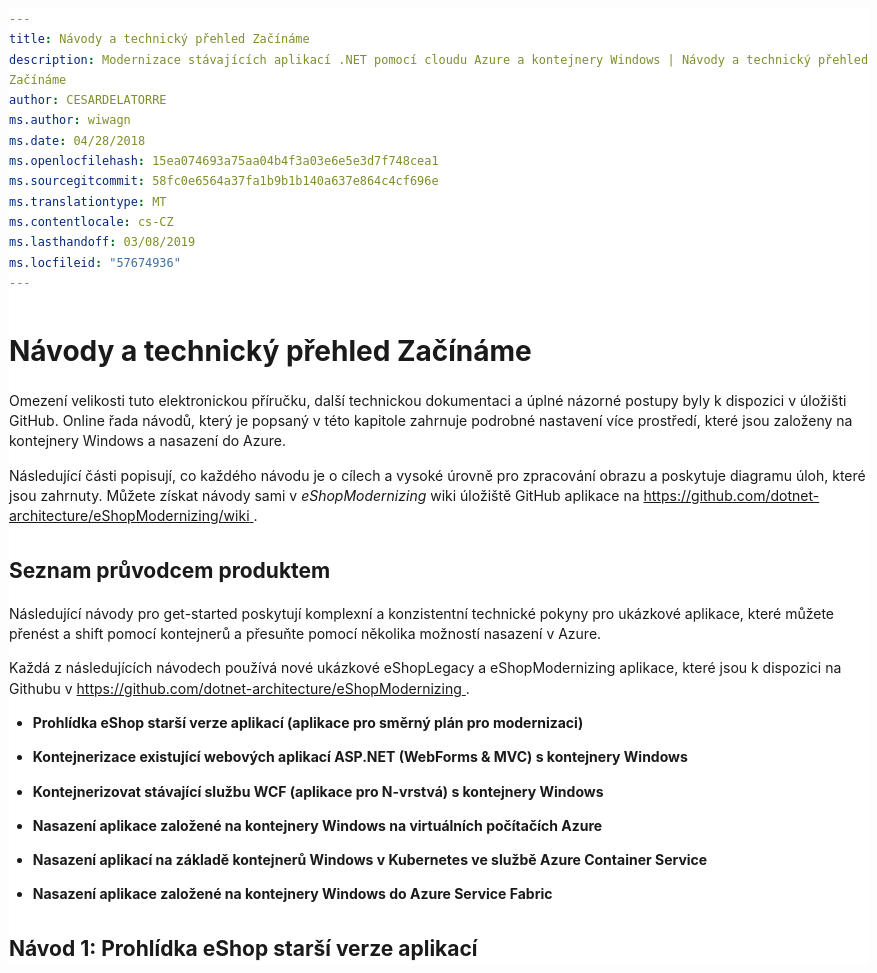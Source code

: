```yaml
---
title: Návody a technický přehled Začínáme
description: Modernizace stávajících aplikací .NET pomocí cloudu Azure a kontejnery Windows | Návody a technický přehled Začínáme
author: CESARDELATORRE
ms.author: wiwagn
ms.date: 04/28/2018
ms.openlocfilehash: 15ea074693a75aa04b4f3a03e6e5e3d7f748cea1
ms.sourcegitcommit: 58fc0e6564a37fa1b9b1b140a637e864c4cf696e
ms.translationtype: MT
ms.contentlocale: cs-CZ
ms.lasthandoff: 03/08/2019
ms.locfileid: "57674936"
---
```

# <a name="walkthroughs-and-technical-get-started-overview"></a>Návody a technický přehled Začínáme

Omezení velikosti tuto elektronickou příručku, další technickou dokumentaci a úplné názorné postupy byly k dispozici v úložišti GitHub. Online řada návodů, který je popsaný v této kapitole zahrnuje podrobné nastavení více prostředí, které jsou založeny na kontejnery Windows a nasazení do Azure.

Následující části popisují, co každého návodu je o cílech a vysoké úrovně pro zpracování obrazu a poskytuje diagramu úloh, které jsou zahrnuty. Můžete získat návody sami v *eShopModernizing* wiki úložiště GitHub aplikace na [ https://github.com/dotnet-architecture/eShopModernizing/wiki ](https://github.com/dotnet-architecture/eShopModernizing/wiki).

## <a name="technical-walkthrough-list"></a>Seznam průvodcem produktem

Následující návody pro get-started poskytují komplexní a konzistentní technické pokyny pro ukázkové aplikace, které můžete přenést a shift pomocí kontejnerů a přesuňte pomocí několika možností nasazení v Azure.

Každá z následujících návodech používá nové ukázkové eShopLegacy a eShopModernizing aplikace, které jsou k dispozici na Githubu v [ https://github.com/dotnet-architecture/eShopModernizing ](https://github.com/dotnet-architecture/eShopModernizing).

- **Prohlídka eShop starší verze aplikací (aplikace pro směrný plán pro modernizaci)**

- **Kontejnerizace existující webových aplikací ASP.NET (WebForms & MVC) s kontejnery Windows**

- **Kontejnerizovat stávající službu WCF (aplikace pro N-vrstvá) s kontejnery Windows**

- **Nasazení aplikace založené na kontejnery Windows na virtuálních počítačích Azure**

- **Nasazení aplikací na základě kontejnerů Windows v Kubernetes ve službě Azure Container Service**

- **Nasazení aplikace založené na kontejnery Windows do Azure Service Fabric**

## <a name="walkthrough-1-tour-of-eshop-legacy-apps"></a>Návod 1: Prohlídka eShop starší verze aplikací
